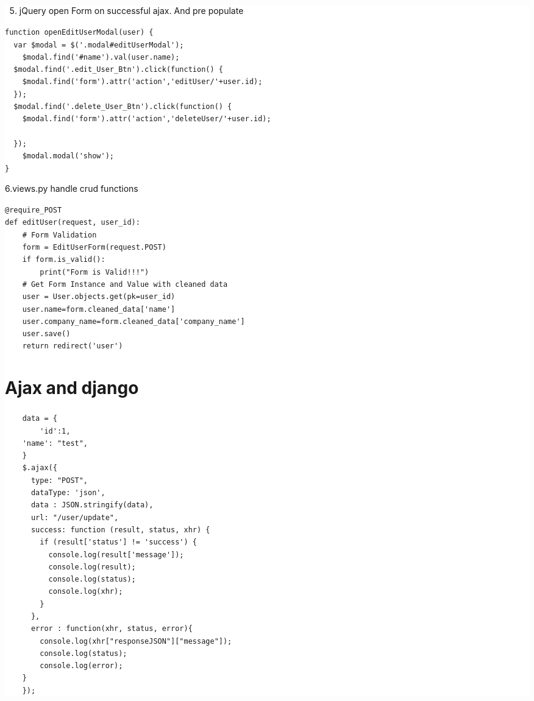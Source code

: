 5. jQuery open Form on successful ajax. And pre populate
```
function openEditUserModal(user) {
  var $modal = $('.modal#editUserModal');
	$modal.find('#name').val(user.name);
  $modal.find('.edit_User_Btn').click(function() {
    $modal.find('form').attr('action','editUser/'+user.id);
  });
  $modal.find('.delete_User_Btn').click(function() {
    $modal.find('form').attr('action','deleteUser/'+user.id);

  });
	$modal.modal('show');
}
```
6.views.py handle crud functions
```
@require_POST
def editUser(request, user_id):
    # Form Validation
    form = EditUserForm(request.POST)
    if form.is_valid():
        print("Form is Valid!!!")
    # Get Form Instance and Value with cleaned data
    user = User.objects.get(pk=user_id)
    user.name=form.cleaned_data['name']
    user.company_name=form.cleaned_data['company_name']
    user.save()
    return redirect('user')
```
# Ajax and django 
```
    data = {
        'id':1,
	'name': "test",
    }
    $.ajax({
      type: "POST",
      dataType: 'json',
      data : JSON.stringify(data),
      url: "/user/update",
      success: function (result, status, xhr) {
        if (result['status'] != 'success') {
          console.log(result['message']);
          console.log(result);
          console.log(status);
          console.log(xhr);
        }
      },
      error : function(xhr, status, error){
        console.log(xhr["responseJSON"]["message"]);
        console.log(status);
        console.log(error);
  	}
    });
```
